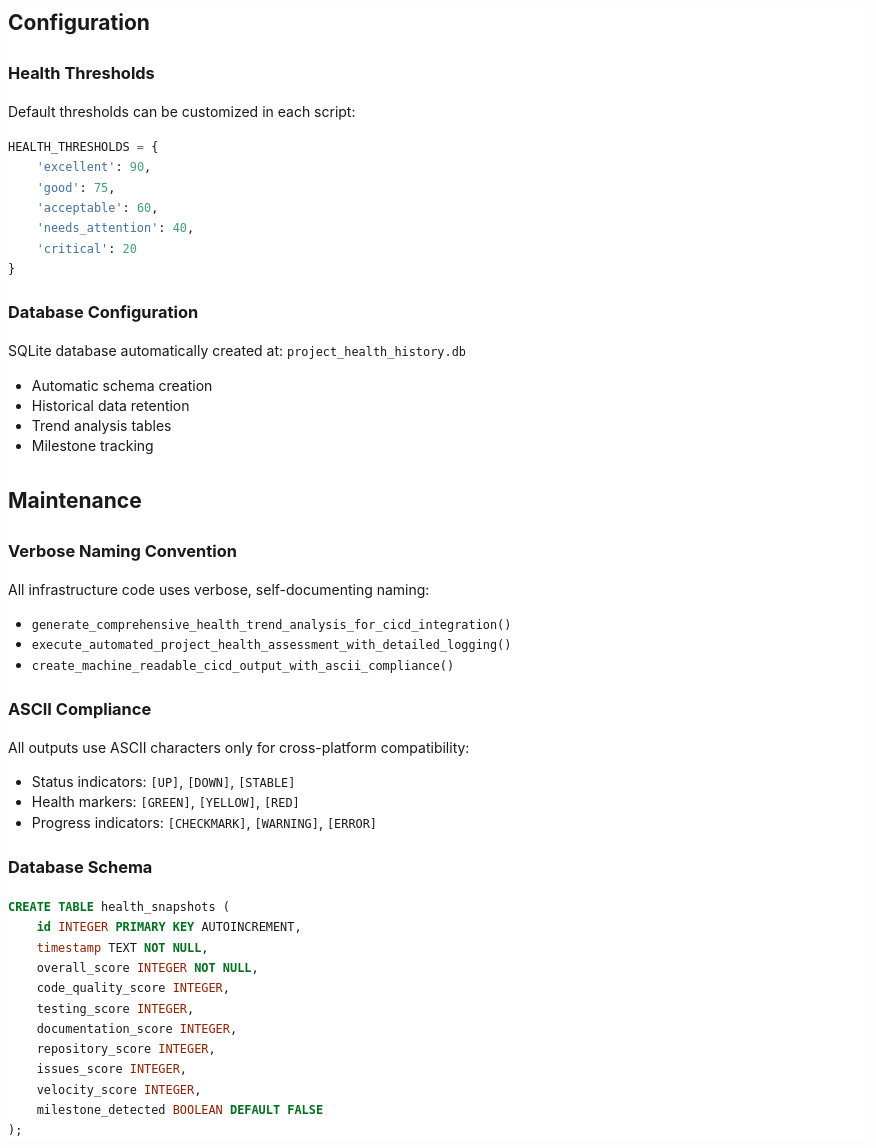 ## Configuration

### Health Thresholds
Default thresholds can be customized in each script:
```python
HEALTH_THRESHOLDS = {
    'excellent': 90,
    'good': 75,
    'acceptable': 60,
    'needs_attention': 40,
    'critical': 20
}
```

### Database Configuration
SQLite database automatically created at: `project_health_history.db`
- Automatic schema creation
- Historical data retention
- Trend analysis tables
- Milestone tracking

## Maintenance

### Verbose Naming Convention
All infrastructure code uses verbose, self-documenting naming:
- `generate_comprehensive_health_trend_analysis_for_cicd_integration()`
- `execute_automated_project_health_assessment_with_detailed_logging()`
- `create_machine_readable_cicd_output_with_ascii_compliance()`

### ASCII Compliance
All outputs use ASCII characters only for cross-platform compatibility:
- Status indicators: `[UP]`, `[DOWN]`, `[STABLE]`
- Health markers: `[GREEN]`, `[YELLOW]`, `[RED]`
- Progress indicators: `[CHECKMARK]`, `[WARNING]`, `[ERROR]`

### Database Schema
```sql
CREATE TABLE health_snapshots (
    id INTEGER PRIMARY KEY AUTOINCREMENT,
    timestamp TEXT NOT NULL,
    overall_score INTEGER NOT NULL,
    code_quality_score INTEGER,
    testing_score INTEGER,
    documentation_score INTEGER,
    repository_score INTEGER,
    issues_score INTEGER,
    velocity_score INTEGER,
    milestone_detected BOOLEAN DEFAULT FALSE
);
```
